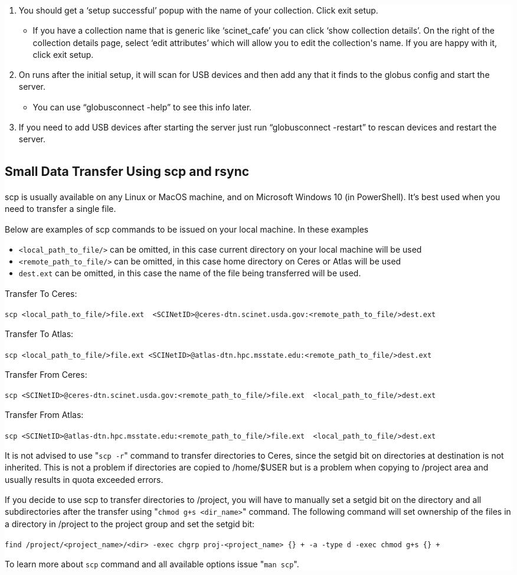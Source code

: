 1. You should get a ‘setup successful’ popup with the name of your collection.  Click exit setup.
	- If you have a collection name that is generic like ‘scinet_cafe’ you can click ‘show collection details’.  On the right of the collection details page, select ‘edit attributes’ which will allow you to edit the collection's name. If you are happy with it, click exit setup.  

1. On runs after the initial setup, it will scan for USB devices and then add any that it finds to the globus config and start the server.
	- You can use “globusconnect -help” to see this info later.

1. If you need to add USB devices after starting the server just run “globusconnect -restart” to rescan devices and restart the server. 

## Small Data Transfer Using scp and rsync

scp is usually available on any Linux or MacOS machine, and on Microsoft Windows 10 (in PowerShell). 
It’s best used when you need to transfer a single file.

Below are examples of scp commands to be issued on your local machine. In these examples
* `<local_path_to_file/>` can be omitted, in this case current directory on your local machine will be used
* `<remote_path_to_file/>` can be omitted, in this case home directory on Ceres or Atlas will be used
* `dest.ext` can be omitted, in this case the name of the file being transferred will be used.

Transfer To Ceres:
```
scp <local_path_to_file/>file.ext  <SCINetID>@ceres-dtn.scinet.usda.gov:<remote_path_to_file/>dest.ext
```
Transfer To Atlas:
```
scp <local_path_to_file/>file.ext <SCINetID>@atlas-dtn.hpc.msstate.edu:<remote_path_to_file/>dest.ext
```

Transfer From Ceres:
```
scp <SCINetID>@ceres-dtn.scinet.usda.gov:<remote_path_to_file/>file.ext  <local_path_to_file/>dest.ext
```
Transfer From Atlas:
```
scp <SCINetID>@atlas-dtn.hpc.msstate.edu:<remote_path_to_file/>file.ext  <local_path_to_file/>dest.ext
```


It is not advised to use "`scp -r`" command to transfer directories to Ceres, since the setgid bit on directories at destination is not inherited. 
This is not a problem if directories are copied to /home/$USER but is a problem when copying to /project area and usually results in quota exceeded errors.

If you decide to use scp to transfer directories to /project, you will have to manually set a setgid bit on the directory and all subdirectories after the transfer using "`chmod g+s <dir_name>`" command. The following command will set ownership of the files in a directory in /project to the project group and set the setgid bit:
```
find /project/<project_name>/<dir> -exec chgrp proj-<project_name> {} + -a -type d -exec chmod g+s {} + 
```
To learn more about `scp` command and all available options issue "`man scp`".

